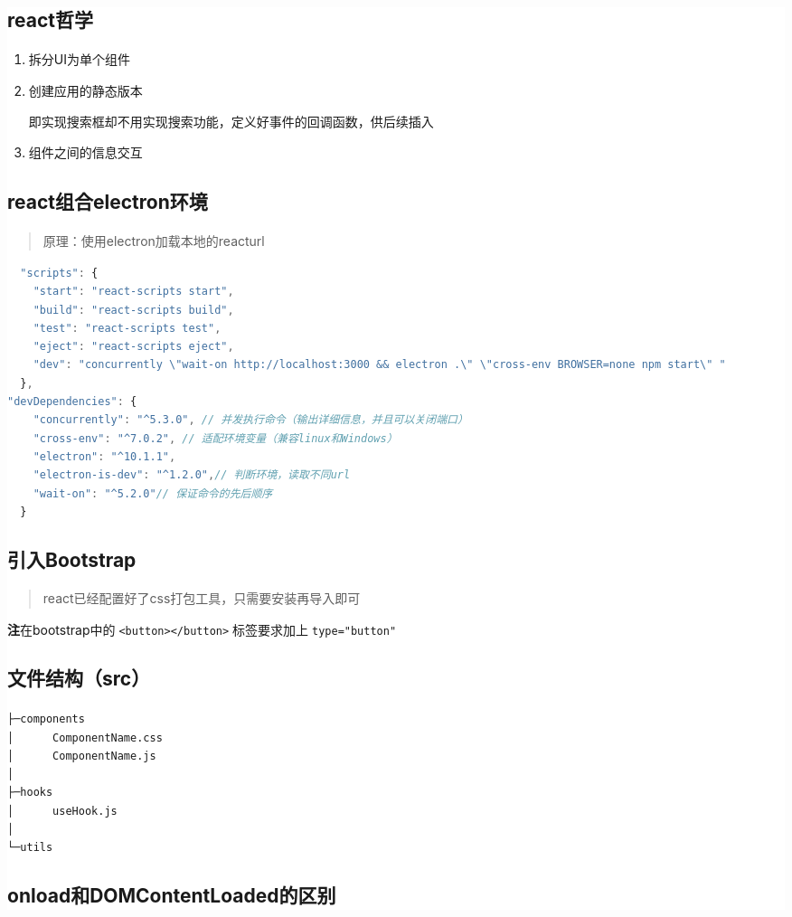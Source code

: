 

## react哲学

1. 拆分UI为单个组件

2. 创建应用的静态版本

    ​	即实现搜索框却不用实现搜索功能，定义好事件的回调函数，供后续插入

3. 组件之间的信息交互

## react组合electron环境

> 原理：使用electron加载本地的reacturl

```javascript
  "scripts": {
    "start": "react-scripts start",
    "build": "react-scripts build",
    "test": "react-scripts test",
    "eject": "react-scripts eject",
    "dev": "concurrently \"wait-on http://localhost:3000 && electron .\" \"cross-env BROWSER=none npm start\" "
  },
"devDependencies": {
    "concurrently": "^5.3.0", // 并发执行命令（输出详细信息，并且可以关闭端口）
    "cross-env": "^7.0.2", // 适配环境变量（兼容linux和Windows）
    "electron": "^10.1.1",
    "electron-is-dev": "^1.2.0",// 判断环境，读取不同url
    "wait-on": "^5.2.0"// 保证命令的先后顺序
  }
```

## 引入Bootstrap

> react已经配置好了css打包工具，只需要安装再导入即可

**注**在bootstrap中的 `<button></button>` 标签要求加上 `type="button"`

## 文件结构（src）

```reStructuredText
├─components
│      ComponentName.css
│      ComponentName.js
│
├─hooks
│      useHook.js
│
└─utils
```

## onload和DOMContentLoaded的区别
